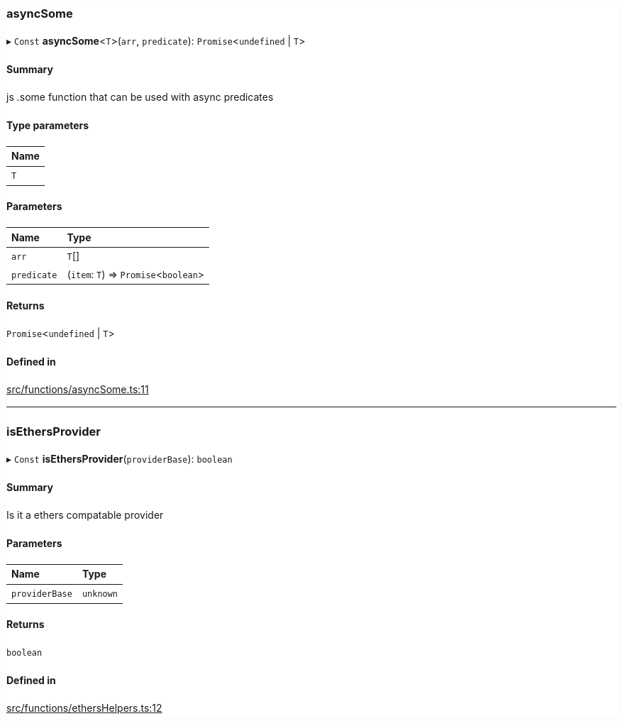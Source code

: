### asyncSome

▸ `Const` **asyncSome**<`T`\>(`arr`, `predicate`): `Promise`<`undefined` \| `T`\>

#### Summary
js .some function that can be used with async predicates

#### Type parameters

| Name |
| :------ |
| `T` |

#### Parameters

| Name | Type |
| :------ | :------ |
| `arr` | `T`[] |
| `predicate` | (`item`: `T`) => `Promise`<`boolean`\> |

#### Returns

`Promise`<`undefined` \| `T`\>

#### Defined in

[src/functions/asyncSome.ts:11](https://github.com/scaffold-eth/eth-hooks/blob/0f2bb6e/src/functions/asyncSome.ts#L11)

___

### isEthersProvider

▸ `Const` **isEthersProvider**(`providerBase`): `boolean`

#### Summary
Is it a ethers compatable provider

#### Parameters

| Name | Type |
| :------ | :------ |
| `providerBase` | `unknown` |

#### Returns

`boolean`

#### Defined in

[src/functions/ethersHelpers.ts:12](https://github.com/scaffold-eth/eth-hooks/blob/0f2bb6e/src/functions/ethersHelpers.ts#L12)
